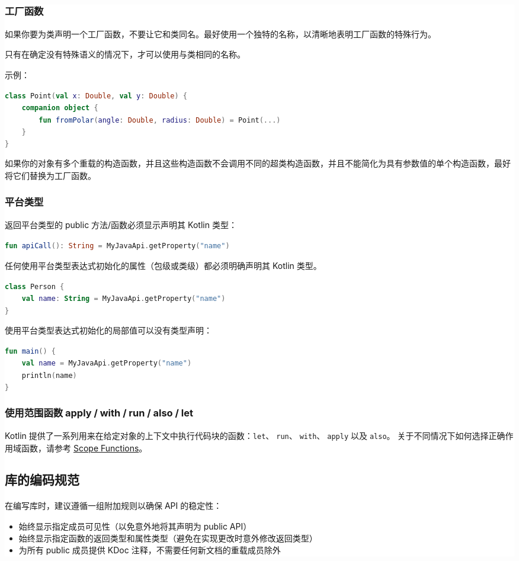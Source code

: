 ### 工厂函数

如果你要为类声明一个工厂函数，不要让它和类同名。最好使用一个独特的名称，以清晰地表明工厂函数的特殊行为。

只有在确定没有特殊语义的情况下，才可以使用与类相同的名称。

示例：

```kotlin
class Point(val x: Double, val y: Double) {
    companion object {
        fun fromPolar(angle: Double, radius: Double) = Point(...)
    }
}
```

如果你的对象有多个重载的构造函数，并且这些构造函数不会调用不同的超类构造函数，并且不能简化为具有参数值的单个构造函数，最好将它们替换为工厂函数。

### 平台类型

返回平台类型的 public 方法/函数必须显示声明其 Kotlin 类型：

```kotlin
fun apiCall(): String = MyJavaApi.getProperty("name")
```

任何使用平台类型表达式初始化的属性（包级或类级）都必须明确声明其 Kotlin 类型。

```kotlin
class Person {
    val name: String = MyJavaApi.getProperty("name")
}
```

使用平台类型表达式初始化的局部值可以没有类型声明：

```kotlin
fun main() {
    val name = MyJavaApi.getProperty("name")
    println(name)
}
```

### 使用范围函数 apply / with / run / also / let

Kotlin 提供了一系列用来在给定对象的上下文中执行代码块的函数：`let`、 `run`、 `with`、 `apply` 以及 `also`。 关于不同情况下如何选择正确作用域函数，请参考 [Scope Functions](https://kotlinlang.org/docs/reference/scope-functions.html)。

## 库的编码规范

在编写库时，建议遵循一组附加规则以确保 API 的稳定性：

- 始终显示指定成员可见性（以免意外地将其声明为 public API）
- 始终显示指定函数的返回类型和属性类型（避免在实现更改时意外修改返回类型）
- 为所有 public 成员提供 KDoc 注释，不需要任何新文档的重载成员除外


